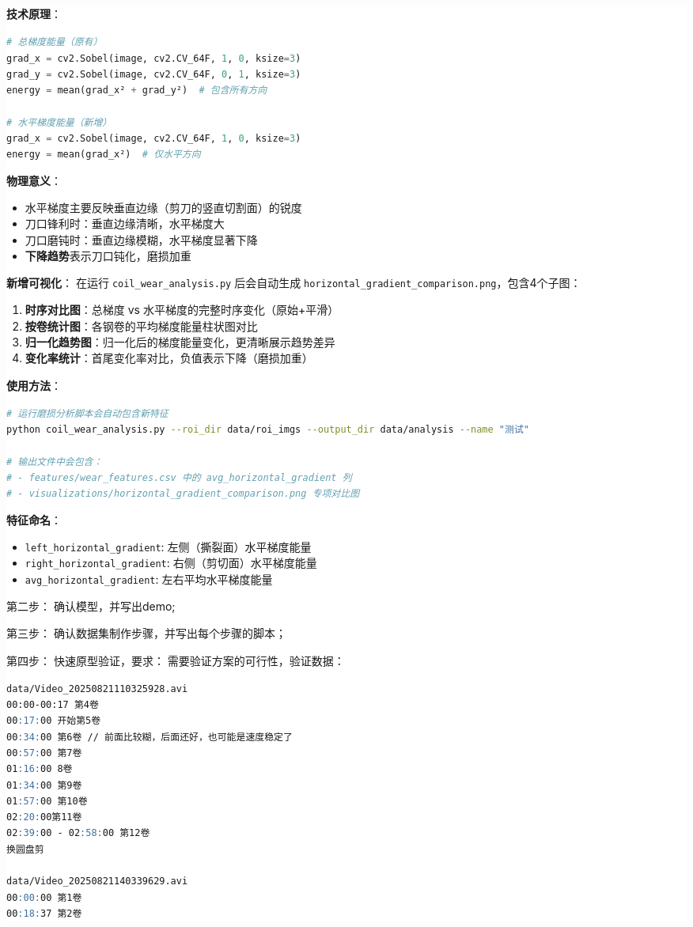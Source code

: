 **技术原理**：
```python
# 总梯度能量（原有）
grad_x = cv2.Sobel(image, cv2.CV_64F, 1, 0, ksize=3)
grad_y = cv2.Sobel(image, cv2.CV_64F, 0, 1, ksize=3)
energy = mean(grad_x² + grad_y²)  # 包含所有方向

# 水平梯度能量（新增）
grad_x = cv2.Sobel(image, cv2.CV_64F, 1, 0, ksize=3)
energy = mean(grad_x²)  # 仅水平方向
```

**物理意义**：
- 水平梯度主要反映垂直边缘（剪刀的竖直切割面）的锐度
- 刀口锋利时：垂直边缘清晰，水平梯度大
- 刀口磨钝时：垂直边缘模糊，水平梯度显著下降
- **下降趋势**表示刀口钝化，磨损加重

**新增可视化**：
在运行 `coil_wear_analysis.py` 后会自动生成 `horizontal_gradient_comparison.png`，包含4个子图：
1. **时序对比图**：总梯度 vs 水平梯度的完整时序变化（原始+平滑）
2. **按卷统计图**：各钢卷的平均梯度能量柱状图对比
3. **归一化趋势图**：归一化后的梯度能量变化，更清晰展示趋势差异
4. **变化率统计**：首尾变化率对比，负值表示下降（磨损加重）

**使用方法**：
```bash
# 运行磨损分析脚本会自动包含新特征
python coil_wear_analysis.py --roi_dir data/roi_imgs --output_dir data/analysis --name "测试"

# 输出文件中会包含：
# - features/wear_features.csv 中的 avg_horizontal_gradient 列
# - visualizations/horizontal_gradient_comparison.png 专项对比图
```

**特征命名**：
- `left_horizontal_gradient`: 左侧（撕裂面）水平梯度能量
- `right_horizontal_gradient`: 右侧（剪切面）水平梯度能量  
- `avg_horizontal_gradient`: 左右平均水平梯度能量

第二步：
确认模型，并写出demo;

第三步：
确认数据集制作步骤，并写出每个步骤的脚本；




第四步：
快速原型验证，要求：
需要验证方案的可行性，验证数据：

```Markdown
data/Video_20250821110325928.avi
00:00-00:17 第4卷
00:17:00 开始第5卷
00:34:00 第6卷 // 前⾯⽐较糊，后⾯还好，也可能是速度稳定了
00:57:00 第7卷
01:16:00 8卷
01:34:00 第9卷
01:57:00 第10卷
02:20:00第11卷
02:39:00 - 02:58:00 第12卷
换圆盘剪

data/Video_20250821140339629.avi
00:00:00 第1卷
00:18:37 第2卷
```